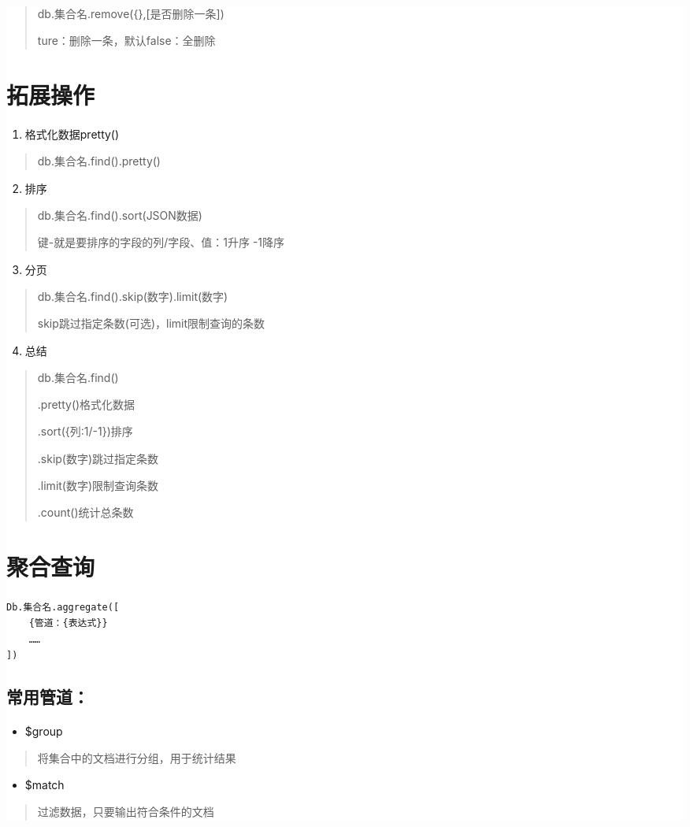 > db.集合名.remove({},[是否删除一条])
>
> ture：删除一条，默认false：全删除

# 拓展操作

1. 格式化数据pretty()

> db.集合名.find().pretty()

2. 排序

> db.集合名.find().sort(JSON数据)
>
> 键-就是要排序的字段的列/字段、值：1升序   -1降序

3. 分页

> db.集合名.find().skip(数字).limit(数字)
>
> skip跳过指定条数(可选)，limit限制查询的条数

4. 总结

> db.集合名.find()
>
> .pretty()格式化数据
>
> .sort({列:1/-1})排序
>
> .skip(数字)跳过指定条数
>
> .limit(数字)限制查询条数
>
> .count()统计总条数

# 聚合查询

```
Db.集合名.aggregate([
    {管道：{表达式}}
    ……
])
```

## 常用管道：

* $group

> 将集合中的文档进行分组，用于统计结果

* $match

> 过滤数据，只要输出符合条件的文档
